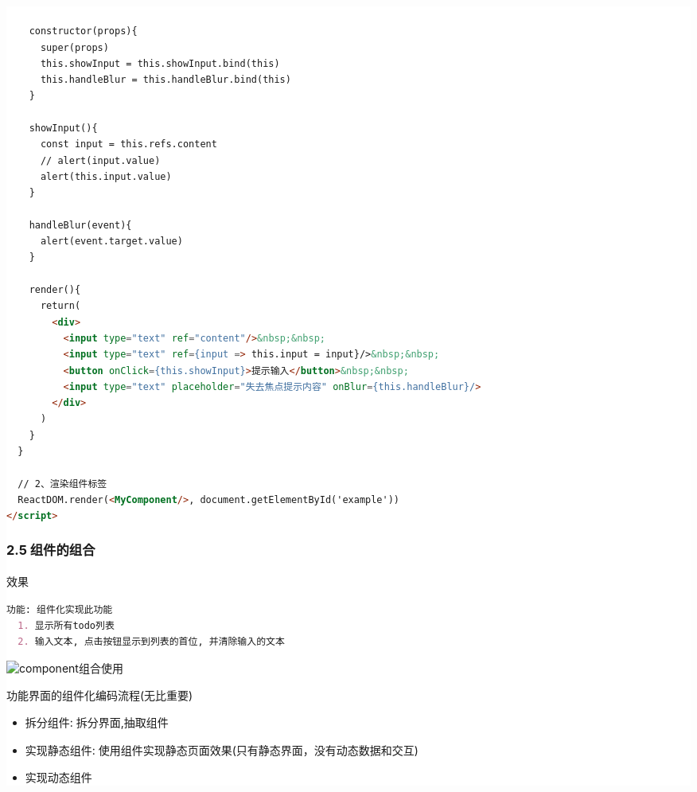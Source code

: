 ```html

    constructor(props){
      super(props)
      this.showInput = this.showInput.bind(this)
      this.handleBlur = this.handleBlur.bind(this)
    }

    showInput(){
      const input = this.refs.content
      // alert(input.value)
      alert(this.input.value)
    }

    handleBlur(event){
      alert(event.target.value)
    }

    render(){
      return(
        <div>
          <input type="text" ref="content"/>&nbsp;&nbsp;
          <input type="text" ref={input => this.input = input}/>&nbsp;&nbsp;
          <button onClick={this.showInput}>提示输入</button>&nbsp;&nbsp;
          <input type="text" placeholder="失去焦点提示内容" onBlur={this.handleBlur}/>
        </div>
      )
    }
  }

  // 2、渲染组件标签
  ReactDOM.render(<MyComponent/>, document.getElementById('example'))
</script>
```

### 2.5 组件的组合

效果

```md
功能: 组件化实现此功能
  1. 显示所有todo列表
  2. 输入文本, 点击按钮显示到列表的首位, 并清除输入的文本
```

![component组合使用](https://cdn.wallleap.cn/img/pic/illustration/component组合使用.gif)

功能界面的组件化编码流程(无比重要)

- 拆分组件: 拆分界面,抽取组件

- 实现静态组件: 使用组件实现静态页面效果(只有静态界面，没有动态数据和交互)

- 实现动态组件
